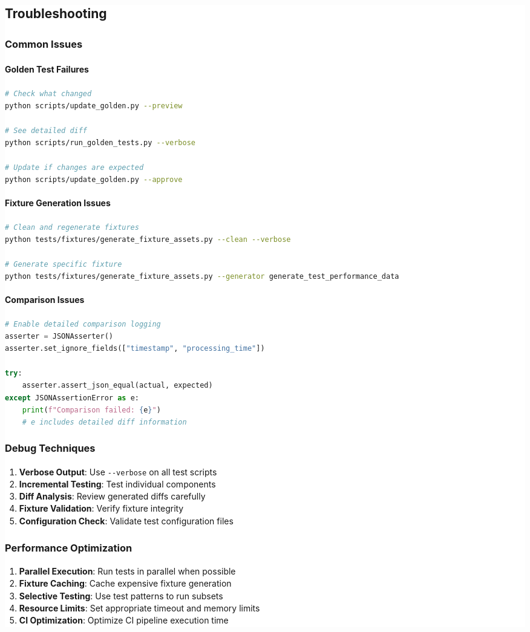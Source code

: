 ## Troubleshooting

### Common Issues

#### Golden Test Failures

```bash
# Check what changed
python scripts/update_golden.py --preview

# See detailed diff
python scripts/run_golden_tests.py --verbose

# Update if changes are expected
python scripts/update_golden.py --approve
```

#### Fixture Generation Issues

```bash
# Clean and regenerate fixtures
python tests/fixtures/generate_fixture_assets.py --clean --verbose

# Generate specific fixture
python tests/fixtures/generate_fixture_assets.py --generator generate_test_performance_data
```

#### Comparison Issues

```python
# Enable detailed comparison logging
asserter = JSONAsserter()
asserter.set_ignore_fields(["timestamp", "processing_time"])

try:
    asserter.assert_json_equal(actual, expected)
except JSONAssertionError as e:
    print(f"Comparison failed: {e}")
    # e includes detailed diff information
```

### Debug Techniques

1. **Verbose Output**: Use `--verbose` on all test scripts
2. **Incremental Testing**: Test individual components
3. **Diff Analysis**: Review generated diffs carefully
4. **Fixture Validation**: Verify fixture integrity
5. **Configuration Check**: Validate test configuration files

### Performance Optimization

1. **Parallel Execution**: Run tests in parallel when possible
2. **Fixture Caching**: Cache expensive fixture generation
3. **Selective Testing**: Use test patterns to run subsets
4. **Resource Limits**: Set appropriate timeout and memory limits
5. **CI Optimization**: Optimize CI pipeline execution time
